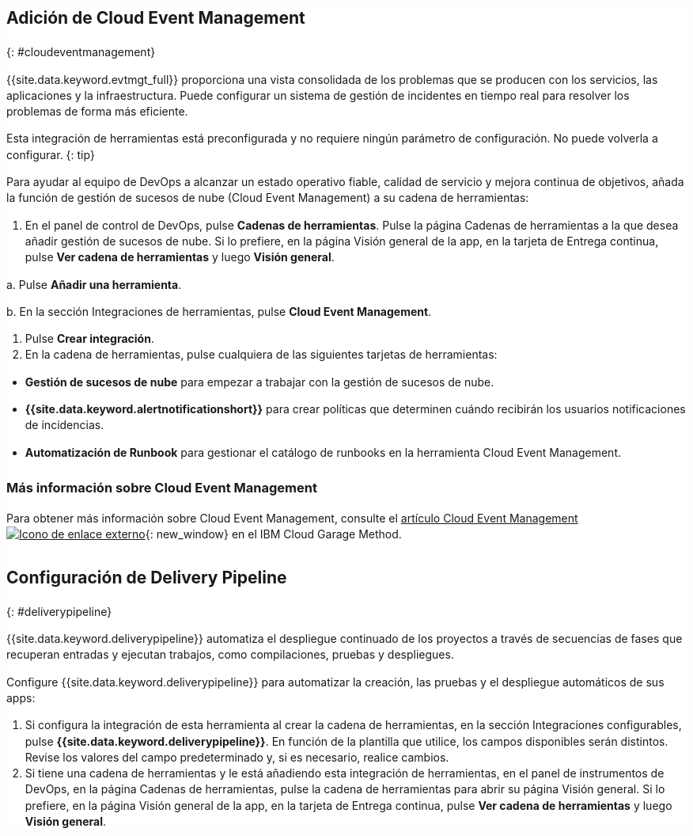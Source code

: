 
## Adición de Cloud Event Management
{: #cloudeventmanagement}

{{site.data.keyword.evtmgt_full}} proporciona una vista consolidada de los problemas que se producen con los servicios, las aplicaciones y la infraestructura. Puede configurar un sistema de gestión de incidentes en tiempo real para resolver los problemas de forma más eficiente.

Esta integración de herramientas está preconfigurada y no requiere ningún parámetro de configuración. No puede volverla a configurar.
{: tip}

Para ayudar al equipo de DevOps a alcanzar un estado operativo fiable, calidad de servicio y mejora continua de objetivos, añada la función de gestión de sucesos de nube (Cloud Event Management) a su cadena de herramientas:

1. En el panel de control de DevOps, pulse **Cadenas de herramientas**. Pulse la página Cadenas de herramientas a la que desea añadir gestión de sucesos de nube. Si lo prefiere, en la página Visión general de la app, en la tarjeta de Entrega continua, pulse **Ver cadena de herramientas** y luego **Visión general**.

 a. Pulse **Añadir una herramienta**.

 b. En la sección Integraciones de herramientas, pulse **Cloud Event Management**.

1. Pulse **Crear integración**.
1. En la cadena de herramientas, pulse cualquiera de las siguientes tarjetas de herramientas:

 * **Gestión de sucesos de nube** para empezar a trabajar con la gestión de sucesos de nube.

 * **{{site.data.keyword.alertnotificationshort}}** para crear políticas que determinen cuándo recibirán los usuarios notificaciones de incidencias.

 * **Automatización de Runbook** para gestionar el catálogo de runbooks en la herramienta Cloud Event Management.

### Más información sobre Cloud Event Management

Para obtener más información sobre Cloud Event Management, consulte el [artículo Cloud Event Management ![Icono de enlace externo](../../icons/launch-glyph.svg "Icono de enlace externo")](https://www.ibm.com/cloud/garage/content/manage/tool_cloud_event_mgt/){: new_window} en el IBM Cloud Garage Method.


## Configuración de Delivery Pipeline
{: #deliverypipeline}

{{site.data.keyword.deliverypipeline}} automatiza el despliegue continuado de los proyectos a través de secuencias de fases que recuperan entradas y ejecutan trabajos, como compilaciones, pruebas y despliegues.

Configure {{site.data.keyword.deliverypipeline}} para automatizar la creación, las pruebas y el despliegue automáticos de sus apps:

1. Si configura la integración de esta herramienta al crear la cadena de herramientas, en la sección Integraciones configurables, pulse **{{site.data.keyword.deliverypipeline}}**. En función de la plantilla que utilice, los campos disponibles serán distintos. Revise los valores del campo predeterminado y, si es necesario, realice cambios.
1. Si tiene una cadena de herramientas y le está añadiendo esta integración de herramientas, en el panel de instrumentos de DevOps, en la página Cadenas de herramientas, pulse la cadena de herramientas para abrir su página Visión general. Si lo prefiere, en la página Visión general de la app, en la tarjeta de Entrega continua, pulse **Ver cadena de herramientas** y luego **Visión general**.
